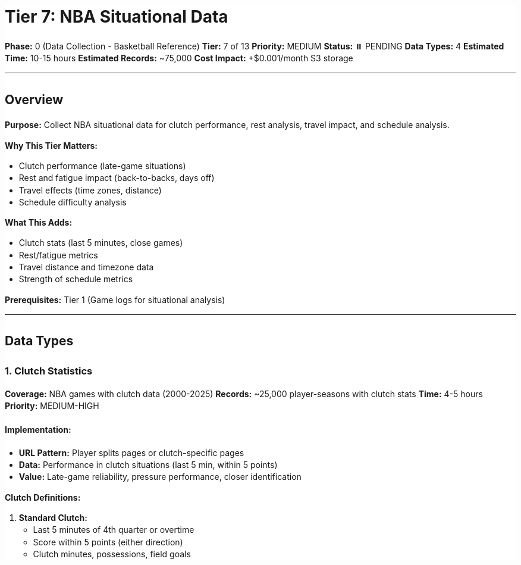 # Tier 7: NBA Situational Data

**Phase:** 0 (Data Collection - Basketball Reference)
**Tier:** 7 of 13
**Priority:** MEDIUM
**Status:** ⏸️ PENDING
**Data Types:** 4
**Estimated Time:** 10-15 hours
**Estimated Records:** ~75,000
**Cost Impact:** +$0.001/month S3 storage

---

## Overview

**Purpose:** Collect NBA situational data for clutch performance, rest analysis, travel impact, and schedule analysis.

**Why This Tier Matters:**
- Clutch performance (late-game situations)
- Rest and fatigue impact (back-to-backs, days off)
- Travel effects (time zones, distance)
- Schedule difficulty analysis

**What This Adds:**
- Clutch stats (last 5 minutes, close games)
- Rest/fatigue metrics
- Travel distance and timezone data
- Strength of schedule metrics

**Prerequisites:** Tier 1 (Game logs for situational analysis)

---

## Data Types

### 1. Clutch Statistics

**Coverage:** NBA games with clutch data (2000-2025)
**Records:** ~25,000 player-seasons with clutch stats
**Time:** 4-5 hours
**Priority:** MEDIUM-HIGH

#### Implementation:
- **URL Pattern:** Player splits pages or clutch-specific pages
- **Data:** Performance in clutch situations (last 5 min, within 5 points)
- **Value:** Late-game reliability, pressure performance, closer identification

**Clutch Definitions:**

1. **Standard Clutch:**
   - Last 5 minutes of 4th quarter or overtime
   - Score within 5 points (either direction)
   - Clutch minutes, possessions, field goals
